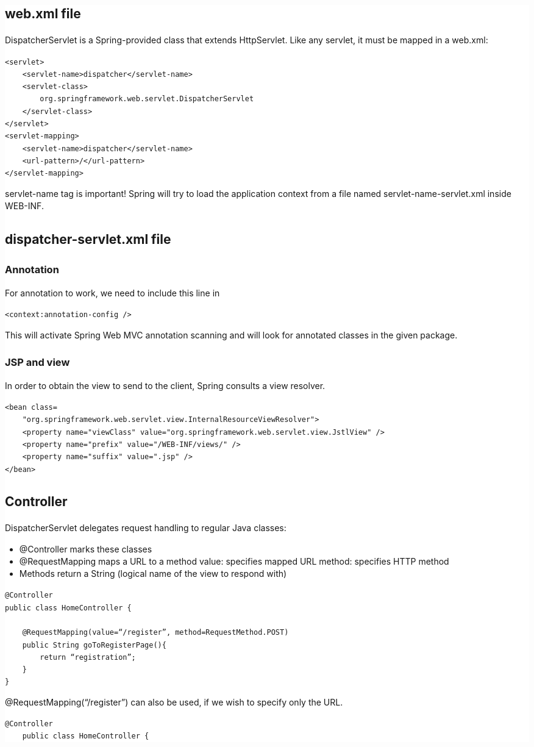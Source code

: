 
## web.xml file 
DispatcherServlet is a Spring-provided class that extends HttpServlet. Like any servlet, it must be mapped in a web.xml:
```
<servlet>
    <servlet-name>dispatcher</servlet-name>
    <servlet-class>
        org.springframework.web.servlet.DispatcherServlet
    </servlet-class>
</servlet>
<servlet-mapping>
    <servlet-name>dispatcher</servlet-name>
    <url-pattern>/</url-pattern>
</servlet-mapping>
```
servlet-name tag is important! Spring will try to load the application context from a file named servlet-name-servlet.xml inside WEB-INF.

## dispatcher-servlet.xml file

### Annotation
For annotation to work, we need to include this line in 
```
<context:annotation-config />
```
This will activate Spring Web MVC annotation scanning and will look for annotated classes in the given package.

### JSP and view

In order to obtain the view to send to the client, Spring consults a view resolver.

```
<bean class=
	"org.springframework.web.servlet.view.InternalResourceViewResolver">
    <property name="viewClass" value="org.springframework.web.servlet.view.JstlView" />
    <property name="prefix" value="/WEB-INF/views/" />
    <property name="suffix" value=".jsp" />
</bean>
```

## Controller
DispatcherServlet delegates request handling to regular Java classes:
  - @Controller marks these classes
  - @RequestMapping maps a URL to a method
        value: 		specifies mapped URL 
        method: 	specifies HTTP method
  - Methods return a String (logical name of the view to respond with)

```
@Controller
public class HomeController {

    @RequestMapping(value=“/register”, method=RequestMethod.POST)
    public String goToRegisterPage(){
        return “registration”;
    }
}
```
@RequestMapping(“/register”) can also be used, if we wish to specify only the URL.
```
@Controller
    public class HomeController {
```